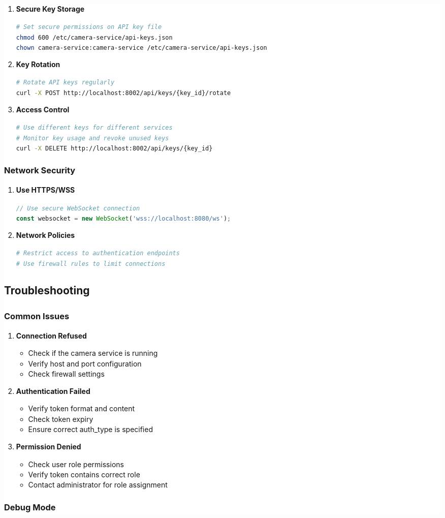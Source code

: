 1. **Secure Key Storage**
   ```bash
   # Set secure permissions on API key file
   chmod 600 /etc/camera-service/api-keys.json
   chown camera-service:camera-service /etc/camera-service/api-keys.json
   ```

2. **Key Rotation**
   ```bash
   # Rotate API keys regularly
   curl -X POST http://localhost:8002/api/keys/{key_id}/rotate
   ```

3. **Access Control**
   ```bash
   # Use different keys for different services
   # Monitor key usage and revoke unused keys
   curl -X DELETE http://localhost:8002/api/keys/{key_id}
   ```

### Network Security

1. **Use HTTPS/WSS**
   ```javascript
   // Use secure WebSocket connection
   const websocket = new WebSocket('wss://localhost:8080/ws');
   ```

2. **Network Policies**
   ```bash
   # Restrict access to authentication endpoints
   # Use firewall rules to limit connections
   ```

## Troubleshooting

### Common Issues

1. **Connection Refused**
   - Check if the camera service is running
   - Verify host and port configuration
   - Check firewall settings

2. **Authentication Failed**
   - Verify token format and content
   - Check token expiry
   - Ensure correct auth_type is specified

3. **Permission Denied**
   - Check user role permissions
   - Verify token contains correct role
   - Contact administrator for role assignment

### Debug Mode
